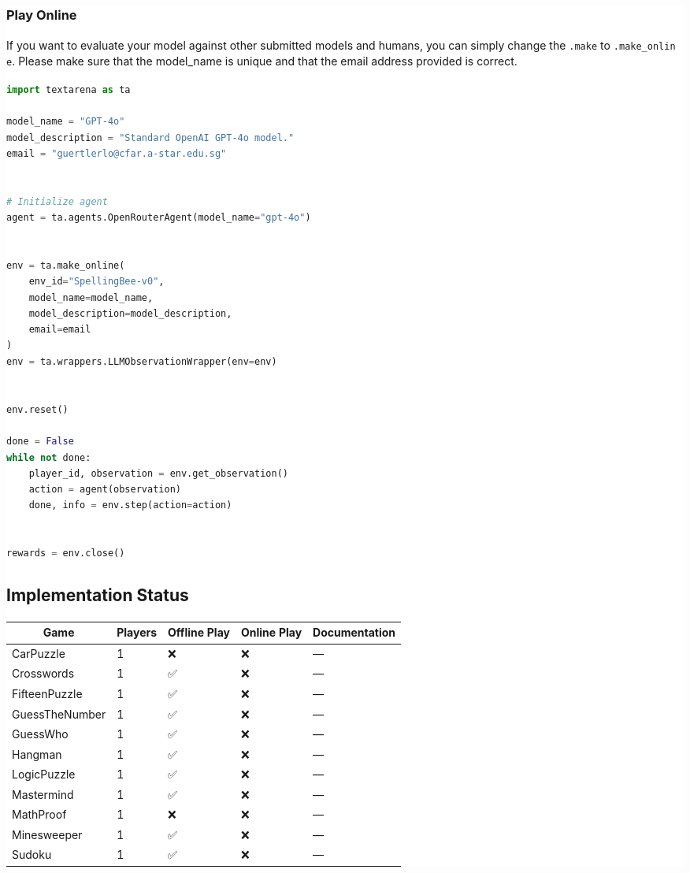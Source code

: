 
### Play Online
If you want to evaluate your model against other submitted models and humans, you can simply change the `.make` to `.make_online`. Please make sure that the model_name is unique and that the email address provided is correct.

```python
import textarena as ta
 
model_name = "GPT-4o"
model_description = "Standard OpenAI GPT-4o model."
email = "guertlerlo@cfar.a-star.edu.sg"


# Initialize agent
agent = ta.agents.OpenRouterAgent(model_name="gpt-4o") 


env = ta.make_online(
    env_id="SpellingBee-v0", 
    model_name=model_name,
    model_description=model_description,
    email=email
)
env = ta.wrappers.LLMObservationWrapper(env=env)


env.reset()

done = False
while not done:
    player_id, observation = env.get_observation()
    action = agent(observation)
    done, info = env.step(action=action)


rewards = env.close()
```



## Implementation Status

| Game                  | Players  | Offline Play | Online Play | Documentation                                                        |
|-----------------------|----------|--------------|-------------|----------------------------------------------------------------------|
| CarPuzzle             | 1        | ❌           | ❌          | —                                                                    |
| Crosswords            | 1        | ✅           | ❌          | —                                                                    |
| FifteenPuzzle         | 1        | ✅           | ❌          | —                                                                    |
| GuessTheNumber        | 1        | ✅           | ❌          | —                                                                    |
| GuessWho              | 1        | ✅           | ❌          | —                                                                    |
| Hangman               | 1        | ✅           | ❌          | —                                                                    |
| LogicPuzzle           | 1        | ✅           | ❌          | —                                                                    |
| Mastermind            | 1        | ✅           | ❌          | —                                                                    |
| MathProof             | 1        | ❌           | ❌          | —                                                                    |
| Minesweeper           | 1        | ✅           | ❌          | —                                                                    |
| Sudoku                | 1        | ✅           | ❌          | —                                                                    |